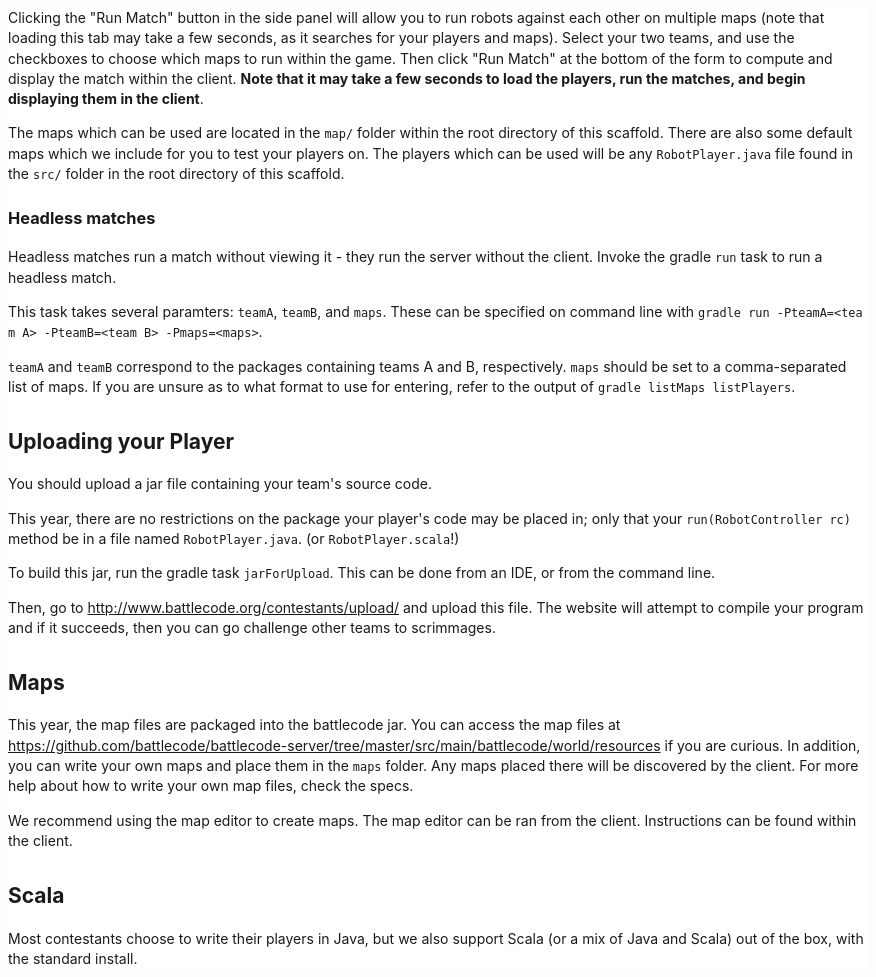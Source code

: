 Clicking the "Run Match" button in the side panel will allow you to run robots against each other on multiple maps (note that loading this tab may take a few seconds, as it searches for your players and maps). Select your two teams, and use the checkboxes to choose which maps to run within the game. Then click "Run Match" at the bottom of the form to compute and display the match within the client. **Note that it may take a few seconds to load the players, run the matches, and begin displaying them in the client**.

The maps which can be used are located in the `map/` folder within the root directory of this scaffold. There are also some default maps which we include for you to test your players on. The players which can be used will be any `RobotPlayer.java` file found in the `src/` folder in the root directory of this scaffold.

### Headless matches

Headless matches run a match without viewing it - they run the server without
the client. Invoke the gradle `run` task to run a headless match.

This task takes several paramters: `teamA`, `teamB`, and `maps`. These can be specified on command line with `gradle run -PteamA=<team A> -PteamB=<team B> -Pmaps=<maps>`.

`teamA` and `teamB` correspond to the packages containing teams A and B, respectively. `maps` should be set to a comma-separated list of maps. If you are unsure as to what format to use for entering, refer to the output of `gradle listMaps listPlayers`.


## Uploading your Player

You should upload a jar file containing your team's source code.

This year, there are no restrictions on the package your player's code may be placed in; only that your `run(RobotController rc)` method be in a file named `RobotPlayer.java`. (or `RobotPlayer.scala`!)

To build this jar, run the gradle task `jarForUpload`. This can be done from an IDE, or from the command line.

Then, go to http://www.battlecode.org/contestants/upload/ and upload this file. The website will attempt to compile your program and if it succeeds, then you can go challenge other teams to scrimmages.

## Maps

This year, the map files are packaged into the battlecode jar.
You can access the map files at
https://github.com/battlecode/battlecode-server/tree/master/src/main/battlecode/world/resources
if you are curious. In addition, you can write your own maps and place them in
the `maps` folder. Any maps placed there will be discovered by the client. For more help
about how to write your own map files, check the specs.

We recommend using the map editor to create maps. The map editor can be ran from the client. Instructions can be found within the client.

## Scala

Most contestants choose to write their players in Java, but we also support
Scala (or a mix of Java and Scala) out of the box, with the standard install.
